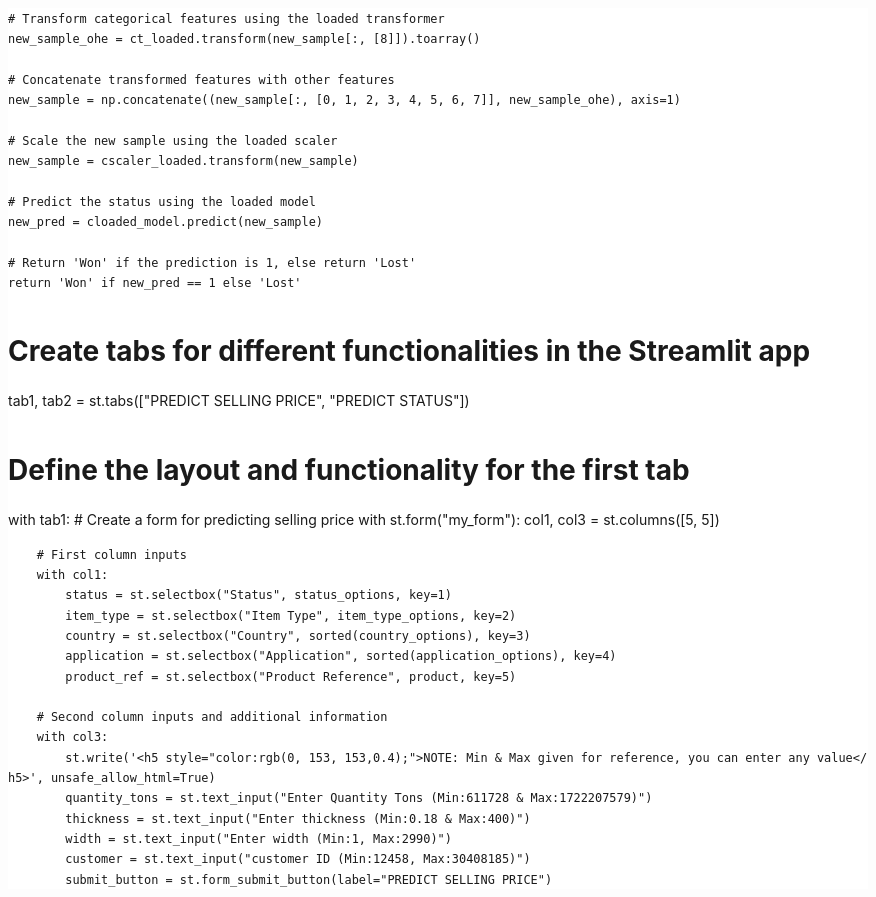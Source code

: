     # Transform categorical features using the loaded transformer
    new_sample_ohe = ct_loaded.transform(new_sample[:, [8]]).toarray()
    
    # Concatenate transformed features with other features
    new_sample = np.concatenate((new_sample[:, [0, 1, 2, 3, 4, 5, 6, 7]], new_sample_ohe), axis=1)
    
    # Scale the new sample using the loaded scaler
    new_sample = cscaler_loaded.transform(new_sample)
    
    # Predict the status using the loaded model
    new_pred = cloaded_model.predict(new_sample)
    
    # Return 'Won' if the prediction is 1, else return 'Lost'
    return 'Won' if new_pred == 1 else 'Lost'

# Create tabs for different functionalities in the Streamlit app
tab1, tab2 = st.tabs(["PREDICT SELLING PRICE", "PREDICT STATUS"])

# Define the layout and functionality for the first tab
with tab1:
    # Create a form for predicting selling price
    with st.form("my_form"):
        col1, col3 = st.columns([5, 5])
        
        # First column inputs
        with col1:
            status = st.selectbox("Status", status_options, key=1)
            item_type = st.selectbox("Item Type", item_type_options, key=2)
            country = st.selectbox("Country", sorted(country_options), key=3)
            application = st.selectbox("Application", sorted(application_options), key=4)
            product_ref = st.selectbox("Product Reference", product, key=5)
        
        # Second column inputs and additional information
        with col3:
            st.write('<h5 style="color:rgb(0, 153, 153,0.4);">NOTE: Min & Max given for reference, you can enter any value</h5>', unsafe_allow_html=True)
            quantity_tons = st.text_input("Enter Quantity Tons (Min:611728 & Max:1722207579)")
            thickness = st.text_input("Enter thickness (Min:0.18 & Max:400)")
            width = st.text_input("Enter width (Min:1, Max:2990)")
            customer = st.text_input("customer ID (Min:12458, Max:30408185)")
            submit_button = st.form_submit_button(label="PREDICT SELLING PRICE")
            